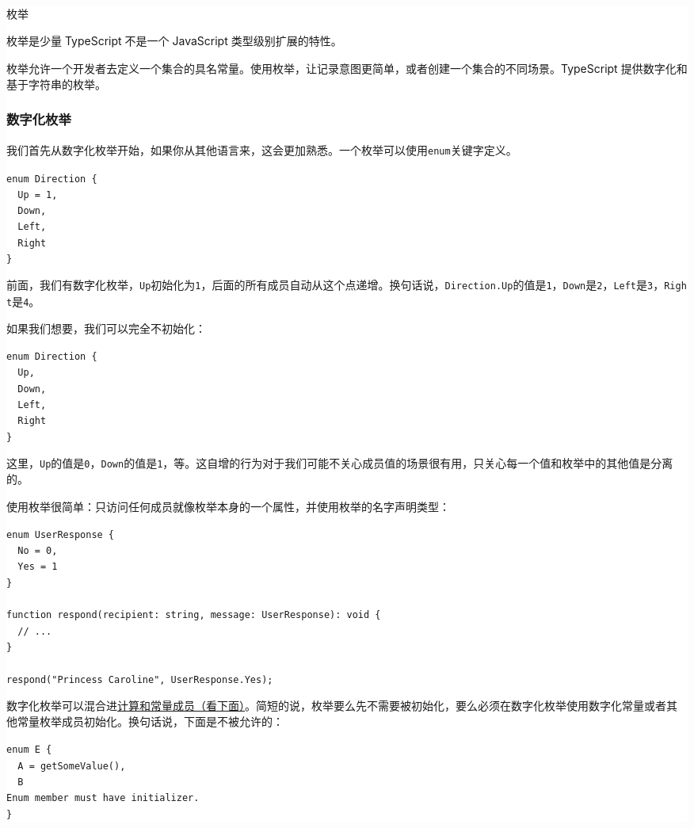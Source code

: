 枚举

枚举是少量 TypeScript 不是一个 JavaScript 类型级别扩展的特性。

枚举允许一个开发者去定义一个集合的具名常量。使用枚举，让记录意图更简单，或者创建一个集合的不同场景。TypeScript 提供数字化和基于字符串的枚举。


### 数字化枚举

我们首先从数字化枚举开始，如果你从其他语言来，这会更加熟悉。一个枚举可以使用`enum`关键字定义。

```
enum Direction {
  Up = 1,
  Down,
  Left,
  Right
}
```
前面，我们有数字化枚举，`Up`初始化为`1`，后面的所有成员自动从这个点递增。换句话说，`Direction.Up`的值是`1`，`Down`是`2`，`Left`是`3`，`Right`是`4`。

如果我们想要，我们可以完全不初始化：
```
enum Direction {
  Up,
  Down,
  Left,
  Right
}
```

这里，`Up`的值是`0`，`Down`的值是`1`，等。这自增的行为对于我们可能不关心成员值的场景很有用，只关心每一个值和枚举中的其他值是分离的。

使用枚举很简单：只访问任何成员就像枚举本身的一个属性，并使用枚举的名字声明类型：
```
enum UserResponse {
  No = 0,
  Yes = 1
}

function respond(recipient: string, message: UserResponse): void {
  // ...
}

respond("Princess Caroline", UserResponse.Yes);
```

数字化枚举可以混合进[计算和常量成员（看下面）]()。简短的说，枚举要么先不需要被初始化，要么必须在数字化枚举使用数字化常量或者其他常量枚举成员初始化。换句话说，下面是不被允许的：
```
enum E {
  A = getSomeValue(),
  B
Enum member must have initializer.
}
```
